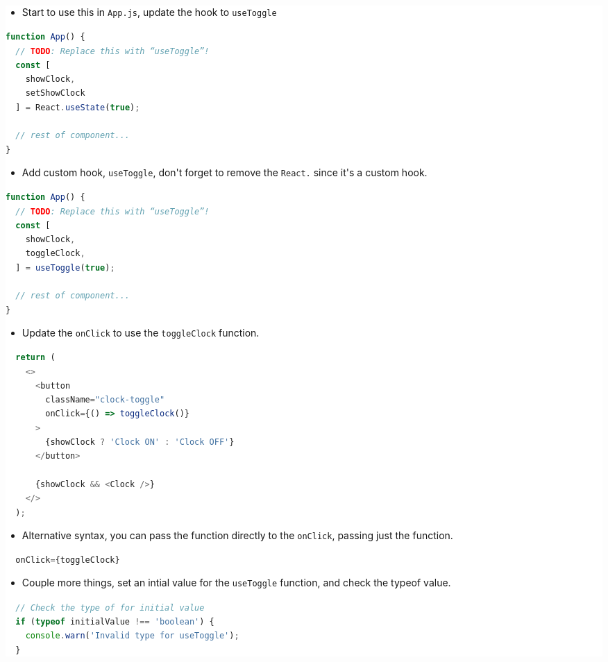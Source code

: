 - Start to use this in `App.js`, update the hook to `useToggle`

```JAVASCRIPT
function App() {
  // TODO: Replace this with “useToggle”!
  const [
    showClock,
    setShowClock
  ] = React.useState(true);

  // rest of component...
}
```

- Add custom hook, `useToggle`, don't forget to remove the `React.` since it's a custom hook.

```JAVASCRIPT
function App() {
  // TODO: Replace this with “useToggle”!
  const [
    showClock,
    toggleClock,
  ] = useToggle(true);

  // rest of component...
}
```

- Update the `onClick` to use the `toggleClock` function.

```JAVASCRIPT
  return (
    <>
      <button
        className="clock-toggle"
        onClick={() => toggleClock()}
      >
        {showClock ? 'Clock ON' : 'Clock OFF'}
      </button>
      
      {showClock && <Clock />}
    </>
  );
```

- Alternative syntax, you can pass the function directly to the `onClick`, passing just the function.

```JAVASCRIPT
  onClick={toggleClock}
```

- Couple more things, set an intial value for the `useToggle` function, and check the typeof value.

```JAVASCRIPT
  // Check the type of for initial value
  if (typeof initialValue !== 'boolean') {
    console.warn('Invalid type for useToggle');
  }
```

